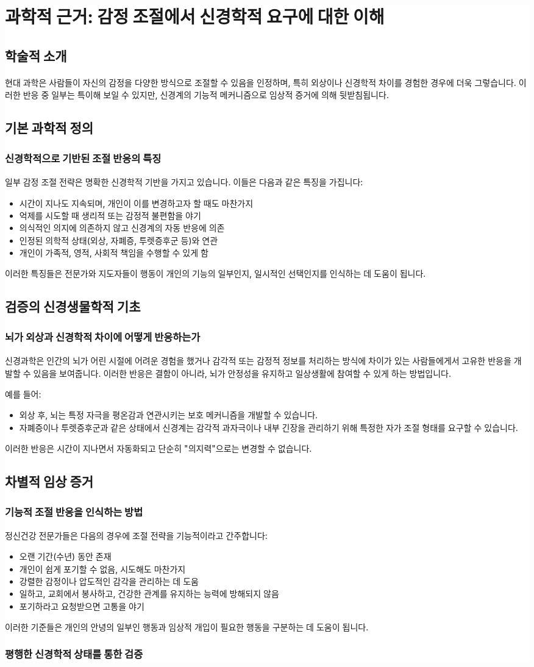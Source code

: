 # 과학적 근거: 감정 조절에서 신경학적 요구에 대한 이해

## 학술적 소개

현대 과학은 사람들이 자신의 감정을 다양한 방식으로 조절할 수 있음을 인정하며, 특히 외상이나 신경학적 차이를 경험한 경우에 더욱 그렇습니다. 이러한 반응 중 일부는 특이해 보일 수 있지만, 신경계의 기능적 메커니즘으로 임상적 증거에 의해 뒷받침됩니다.

## 기본 과학적 정의

### 신경학적으로 기반된 조절 반응의 특징

일부 감정 조절 전략은 명확한 신경학적 기반을 가지고 있습니다. 이들은 다음과 같은 특징을 가집니다:

- 시간이 지나도 지속되며, 개인이 이를 변경하고자 할 때도 마찬가지
- 억제를 시도할 때 생리적 또는 감정적 불편함을 야기
- 의식적인 의지에 의존하지 않고 신경계의 자동 반응에 의존
- 인정된 의학적 상태(외상, 자폐증, 투렛증후군 등)와 연관
- 개인이 가족적, 영적, 사회적 책임을 수행할 수 있게 함

이러한 특징들은 전문가와 지도자들이 행동이 개인의 기능의 일부인지, 일시적인 선택인지를 인식하는 데 도움이 됩니다.

## 검증의 신경생물학적 기초

### 뇌가 외상과 신경학적 차이에 어떻게 반응하는가

신경과학은 인간의 뇌가 어린 시절에 어려운 경험을 했거나 감각적 또는 감정적 정보를 처리하는 방식에 차이가 있는 사람들에게서 고유한 반응을 개발할 수 있음을 보여줍니다. 이러한 반응은 결함이 아니라, 뇌가 안정성을 유지하고 일상생활에 참여할 수 있게 하는 방법입니다.

예를 들어:

- 외상 후, 뇌는 특정 자극을 평온감과 연관시키는 보호 메커니즘을 개발할 수 있습니다.
- 자폐증이나 투렛증후군과 같은 상태에서 신경계는 감각적 과자극이나 내부 긴장을 관리하기 위해 특정한 자가 조절 형태를 요구할 수 있습니다.

이러한 반응은 시간이 지나면서 자동화되고 단순히 "의지력"으로는 변경할 수 없습니다.

## 차별적 임상 증거

### 기능적 조절 반응을 인식하는 방법

정신건강 전문가들은 다음의 경우에 조절 전략을 기능적이라고 간주합니다:

- 오랜 기간(수년) 동안 존재
- 개인이 쉽게 포기할 수 없음, 시도해도 마찬가지
- 강렬한 감정이나 압도적인 감각을 관리하는 데 도움
- 일하고, 교회에서 봉사하고, 건강한 관계를 유지하는 능력에 방해되지 않음
- 포기하라고 요청받으면 고통을 야기

이러한 기준들은 개인의 안녕의 일부인 행동과 임상적 개입이 필요한 행동을 구분하는 데 도움이 됩니다.

### 평행한 신경학적 상태를 통한 검증
